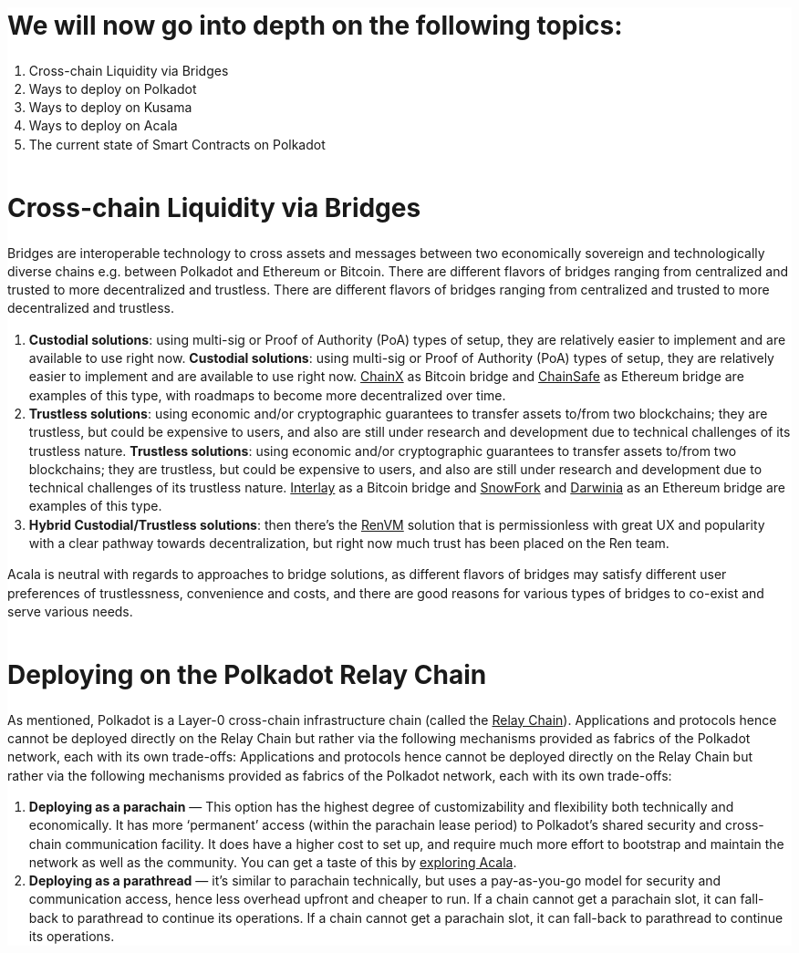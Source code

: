 # We will now go into depth on the following topics:

1.  Cross-chain Liquidity via Bridges
2.  Ways to deploy on Polkadot
3.  Ways to deploy on Kusama
4.  Ways to deploy on Acala
5.  The current state of Smart Contracts on Polkadot

# Cross-chain Liquidity via Bridges

Bridges are interoperable technology to cross assets and messages between two economically sovereign and technologically diverse chains e.g. between Polkadot and Ethereum or Bitcoin. There are different flavors of bridges ranging from centralized and trusted to more decentralized and trustless. There are different flavors of bridges ranging from centralized and trusted to more decentralized and trustless.

1.  **Custodial solutions**: using multi-sig or Proof of Authority (PoA) types of setup, they are relatively easier to implement and are available to use right now. **Custodial solutions**: using multi-sig or Proof of Authority (PoA) types of setup, they are relatively easier to implement and are available to use right now. [ChainX](https://chainx.org/) as Bitcoin bridge and [ChainSafe](https://chainsafe.io/) as Ethereum bridge are examples of this type, with roadmaps to become more decentralized over time.
2.  **Trustless solutions**: using economic and/or cryptographic guarantees to transfer assets to/from two blockchains; they are trustless, but could be expensive to users, and also are still under research and development due to technical challenges of its trustless nature. **Trustless solutions**: using economic and/or cryptographic guarantees to transfer assets to/from two blockchains; they are trustless, but could be expensive to users, and also are still under research and development due to technical challenges of its trustless nature. [Interlay](https://medium.com/interlay/bitcoin-on-polkadot-proof-of-concept-for-trustless-bridge-shipped-6fb8e549bef0) as a Bitcoin bridge and [SnowFork](http://www.snowfork.com/) and [Darwinia](https://darwinia.network/) as an Ethereum bridge are examples of this type.
3.  **Hybrid Custodial/Trustless solutions**: then there’s the [RenVM](https://renproject.io/) solution that is permissionless with great UX and popularity with a clear pathway towards decentralization, but right now much trust has been placed on the Ren team.

Acala is neutral with regards to approaches to bridge solutions, as different flavors of bridges may satisfy different user preferences of trustlessness, convenience and costs, and there are good reasons for various types of bridges to co-exist and serve various needs.

# Deploying on the Polkadot Relay Chain

As mentioned, Polkadot is a Layer-0 cross-chain infrastructure chain (called the [Relay Chain](https://wiki.polkadot.network/docs/en/learn-architecture#relay-chain)). Applications and protocols hence cannot be deployed directly on the Relay Chain but rather via the following mechanisms provided as fabrics of the Polkadot network, each with its own trade-offs: Applications and protocols hence cannot be deployed directly on the Relay Chain but rather via the following mechanisms provided as fabrics of the Polkadot network, each with its own trade-offs:

1.  **Deploying as a parachain** — This option has the highest degree of customizability and flexibility both technically and economically. It has more ‘permanent’ access (within the parachain lease period) to Polkadot’s shared security and cross-chain communication facility. It does have a higher cost to set up, and require much more effort to bootstrap and maintain the network as well as the community. You can get a taste of this by [exploring Acala](https://github.com/AcalaNetwork/Acala/wiki/1.-Get-Started).
2.  **Deploying as a parathread** — it’s similar to parachain technically, but uses a pay-as-you-go model for security and communication access, hence less overhead upfront and cheaper to run. If a chain cannot get a parachain slot, it can fall-back to parathread to continue its operations. If a chain cannot get a parachain slot, it can fall-back to parathread to continue its operations.